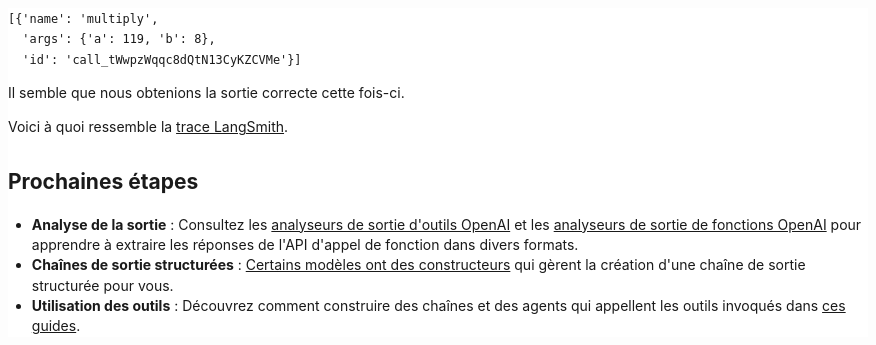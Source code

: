 ```output
[{'name': 'multiply',
  'args': {'a': 119, 'b': 8},
  'id': 'call_tWwpzWqqc8dQtN13CyKZCVMe'}]
```

Il semble que nous obtenions la sortie correcte cette fois-ci.

Voici à quoi ressemble la [trace LangSmith](https://smith.langchain.com/public/f70550a1-585f-4c9d-a643-13148ab1616f/r).

## Prochaines étapes

- **Analyse de la sortie** : Consultez les [analyseurs de sortie d'outils OpenAI](/docs/modules/model_io/output_parsers/types/openai_tools/) et les [analyseurs de sortie de fonctions OpenAI](/docs/modules/model_io/output_parsers/types/openai_functions/) pour apprendre à extraire les réponses de l'API d'appel de fonction dans divers formats.
- **Chaînes de sortie structurées** : [Certains modèles ont des constructeurs](/docs/modules/model_io/chat/structured_output/) qui gèrent la création d'une chaîne de sortie structurée pour vous.
- **Utilisation des outils** : Découvrez comment construire des chaînes et des agents qui appellent les outils invoqués dans [ces guides](/docs/use_cases/tool_use/).
